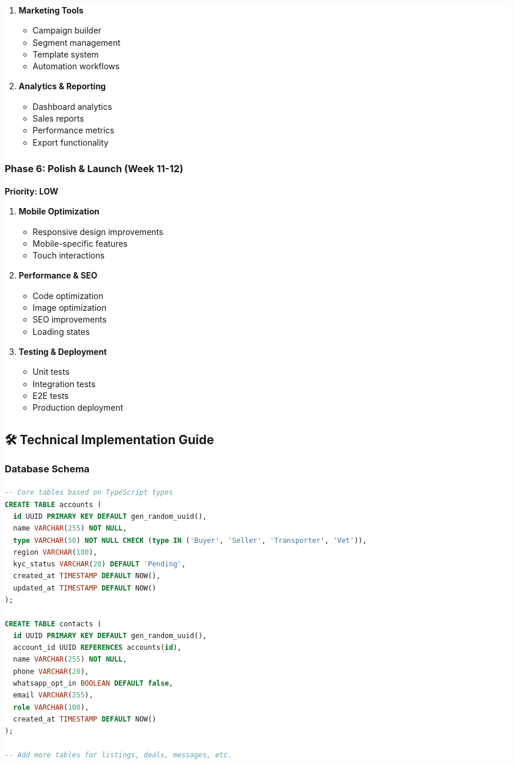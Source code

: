 1. **Marketing Tools**
   - Campaign builder
   - Segment management
   - Template system
   - Automation workflows

2. **Analytics & Reporting**
   - Dashboard analytics
   - Sales reports
   - Performance metrics
   - Export functionality

### Phase 6: Polish & Launch (Week 11-12)
**Priority: LOW**

1. **Mobile Optimization**
   - Responsive design improvements
   - Mobile-specific features
   - Touch interactions

2. **Performance & SEO**
   - Code optimization
   - Image optimization
   - SEO improvements
   - Loading states

3. **Testing & Deployment**
   - Unit tests
   - Integration tests
   - E2E tests
   - Production deployment

## 🛠️ Technical Implementation Guide

### Database Schema
```sql
-- Core tables based on TypeScript types
CREATE TABLE accounts (
  id UUID PRIMARY KEY DEFAULT gen_random_uuid(),
  name VARCHAR(255) NOT NULL,
  type VARCHAR(50) NOT NULL CHECK (type IN ('Buyer', 'Seller', 'Transporter', 'Vet')),
  region VARCHAR(100),
  kyc_status VARCHAR(20) DEFAULT 'Pending',
  created_at TIMESTAMP DEFAULT NOW(),
  updated_at TIMESTAMP DEFAULT NOW()
);

CREATE TABLE contacts (
  id UUID PRIMARY KEY DEFAULT gen_random_uuid(),
  account_id UUID REFERENCES accounts(id),
  name VARCHAR(255) NOT NULL,
  phone VARCHAR(20),
  whatsapp_opt_in BOOLEAN DEFAULT false,
  email VARCHAR(255),
  role VARCHAR(100),
  created_at TIMESTAMP DEFAULT NOW()
);

-- Add more tables for listings, deals, messages, etc.
```

